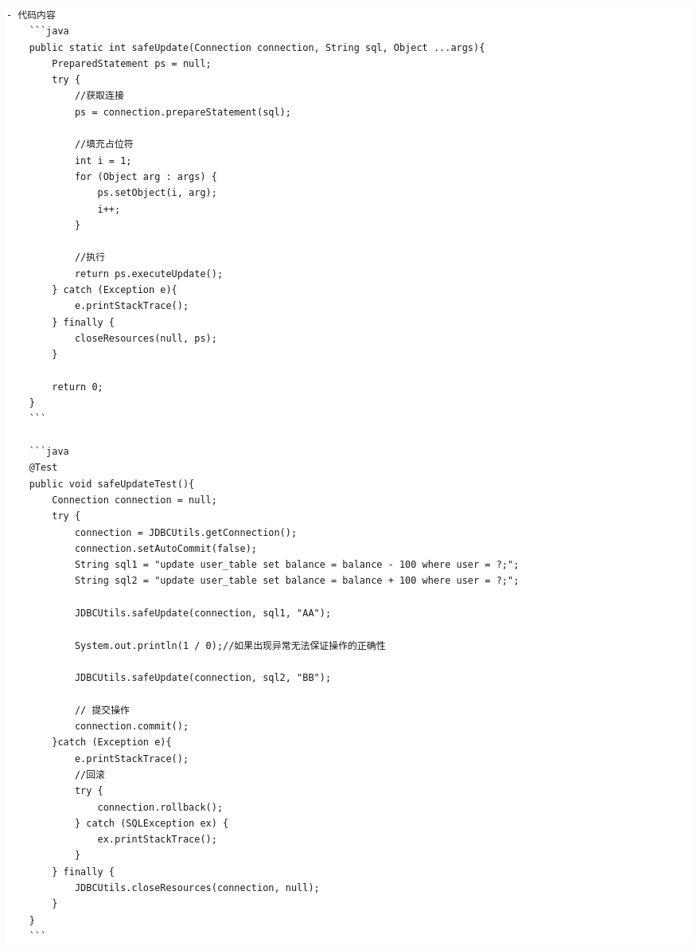     - 代码内容
        ```java
        public static int safeUpdate(Connection connection, String sql, Object ...args){
            PreparedStatement ps = null;
            try {
                //获取连接
                ps = connection.prepareStatement(sql);

                //填充占位符
                int i = 1;
                for (Object arg : args) {
                    ps.setObject(i, arg);
                    i++;
                }

                //执行
                return ps.executeUpdate();
            } catch (Exception e){
                e.printStackTrace();
            } finally {
                closeResources(null, ps);
            }

            return 0;
        }
        ```

        ```java
        @Test
        public void safeUpdateTest(){
            Connection connection = null;
            try {
                connection = JDBCUtils.getConnection();
                connection.setAutoCommit(false);
                String sql1 = "update user_table set balance = balance - 100 where user = ?;";
                String sql2 = "update user_table set balance = balance + 100 where user = ?;";

                JDBCUtils.safeUpdate(connection, sql1, "AA");

                System.out.println(1 / 0);//如果出现异常无法保证操作的正确性

                JDBCUtils.safeUpdate(connection, sql2, "BB");

                // 提交操作
                connection.commit();
            }catch (Exception e){
                e.printStackTrace();
                //回滚
                try {
                    connection.rollback();
                } catch (SQLException ex) {
                    ex.printStackTrace();
                }
            } finally {
                JDBCUtils.closeResources(connection, null);
            }
        }
        ```
